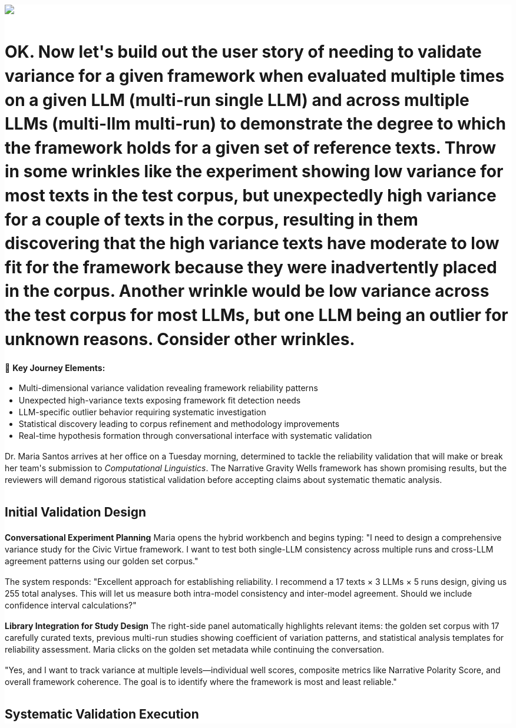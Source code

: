 <img src="https://r2cdn.perplexity.ai/pplx-full-logo-primary-dark%402x.png" class="logo" width="120"/>

# OK. Now let's build out the user story of needing to validate variance for a given framework when evaluated multiple times on a given LLM (multi-run single LLM) and across multiple LLMs (multi-llm multi-run) to demonstrate the degree to which the framework holds for a given set of reference texts. Throw in some wrinkles like the experiment showing low variance for most texts in the test corpus, but unexpectedly high variance for a couple of texts in the corpus, resulting in them discovering that the high variance texts have moderate to low fit for the framework because they were inadvertently placed in the corpus. Another wrinkle would be low variance across the test corpus for most LLMs, but one LLM being an outlier for unknown reasons. Consider other wrinkles.

🧠 **Key Journey Elements:**

- Multi-dimensional variance validation revealing framework reliability patterns
- Unexpected high-variance texts exposing framework fit detection needs
- LLM-specific outlier behavior requiring systematic investigation
- Statistical discovery leading to corpus refinement and methodology improvements
- Real-time hypothesis formation through conversational interface with systematic validation

Dr. Maria Santos arrives at her office on a Tuesday morning, determined to tackle the reliability validation that will make or break her team's submission to *Computational Linguistics*. The Narrative Gravity Wells framework has shown promising results, but the reviewers will demand rigorous statistical validation before accepting claims about systematic thematic analysis.

## **Initial Validation Design**

**Conversational Experiment Planning**
Maria opens the hybrid workbench and begins typing: "I need to design a comprehensive variance study for the Civic Virtue framework. I want to test both single-LLM consistency across multiple runs and cross-LLM agreement patterns using our golden set corpus."

The system responds: "Excellent approach for establishing reliability. I recommend a 17 texts × 3 LLMs × 5 runs design, giving us 255 total analyses. This will let us measure both intra-model consistency and inter-model agreement. Should we include confidence interval calculations?"

**Library Integration for Study Design**
The right-side panel automatically highlights relevant items: the golden set corpus with 17 carefully curated texts, previous multi-run studies showing coefficient of variation patterns, and statistical analysis templates for reliability assessment. Maria clicks on the golden set metadata while continuing the conversation.

"Yes, and I want to track variance at multiple levels—individual well scores, composite metrics like Narrative Polarity Score, and overall framework coherence. The goal is to identify where the framework is most and least reliable."

## **Systematic Validation Execution**
